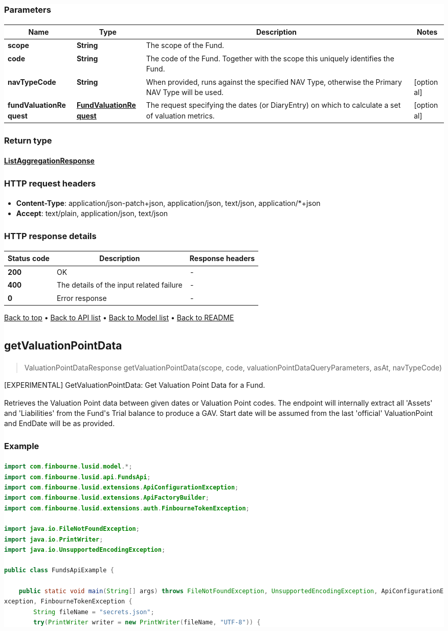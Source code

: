 ### Parameters


| Name | Type | Description  | Notes |
|------------- | ------------- | ------------- | -------------|
| **scope** | **String**| The scope of the Fund. | |
| **code** | **String**| The code of the Fund. Together with the scope this uniquely identifies the Fund. | |
| **navTypeCode** | **String**| When provided, runs against the specified NAV Type, otherwise the Primary NAV Type will be used. | [optional] |
| **fundValuationRequest** | [**FundValuationRequest**](FundValuationRequest.md)| The request specifying the dates (or DiaryEntry) on which to calculate a set of valuation metrics. | [optional] |

### Return type

[**ListAggregationResponse**](ListAggregationResponse.md)

### HTTP request headers

- **Content-Type**: application/json-patch+json, application/json, text/json, application/*+json
- **Accept**: text/plain, application/json, text/json


### HTTP response details
| Status code | Description | Response headers |
|-------------|-------------|------------------|
| **200** | OK |  -  |
| **400** | The details of the input related failure |  -  |
| **0** | Error response |  -  |

[Back to top](#) &#8226; [Back to API list](../README.md#documentation-for-api-endpoints) &#8226; [Back to Model list](../README.md#documentation-for-models) &#8226; [Back to README](../README.md)


## getValuationPointData

> ValuationPointDataResponse getValuationPointData(scope, code, valuationPointDataQueryParameters, asAt, navTypeCode)

[EXPERIMENTAL] GetValuationPointData: Get Valuation Point Data for a Fund.

Retrieves the Valuation Point data between given dates or Valuation Point codes.  The endpoint will internally extract all &#39;Assets&#39; and &#39;Liabilities&#39; from the Fund&#39;s Trial balance to produce a GAV.  Start date will be assumed from the last &#39;official&#39; ValuationPoint and EndDate will be as provided.

### Example

```java
import com.finbourne.lusid.model.*;
import com.finbourne.lusid.api.FundsApi;
import com.finbourne.lusid.extensions.ApiConfigurationException;
import com.finbourne.lusid.extensions.ApiFactoryBuilder;
import com.finbourne.lusid.extensions.auth.FinbourneTokenException;

import java.io.FileNotFoundException;
import java.io.PrintWriter;
import java.io.UnsupportedEncodingException;

public class FundsApiExample {

    public static void main(String[] args) throws FileNotFoundException, UnsupportedEncodingException, ApiConfigurationException, FinbourneTokenException {
        String fileName = "secrets.json";
        try(PrintWriter writer = new PrintWriter(fileName, "UTF-8")) {
```